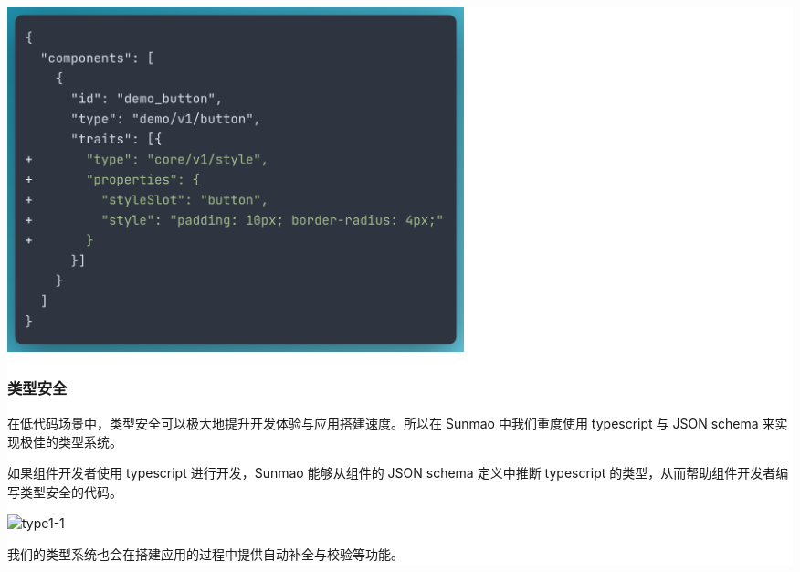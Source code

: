<img src="../images/00/style2.png" width="500px" />

### 类型安全

在低代码场景中，类型安全可以极大地提升开发体验与应用搭建速度。所以在 Sunmao 中我们重度使用 typescript 与 JSON schema 来实现极佳的类型系统。

如果组件开发者使用 typescript 进行开发，Sunmao 能够从组件的 JSON schema 定义中推断 typescript 的类型，从而帮助组件开发者编写类型安全的代码。

![type1-1](../images/00/type1-1.gif)

我们的类型系统也会在搭建应用的过程中提供自动补全与校验等功能。
